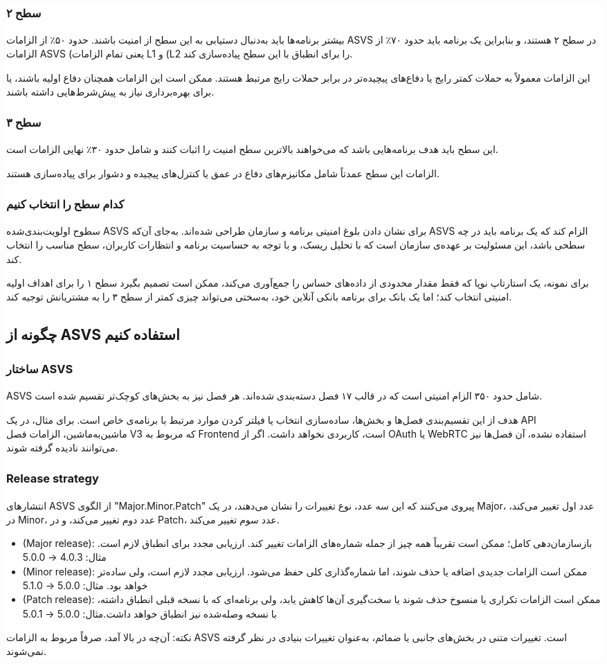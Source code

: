 ### سطح ۲

بیشتر برنامه‌ها باید به‌دنبال دستیابی به این سطح از امنیت باشند. حدود ۵۰٪ از الزامات ASVS در سطح ۲ هستند، و بنابراین یک برنامه باید حدود ۷۰٪ از الزامات ASVS (یعنی تمام الزامات L1 و (L2 را برای انطباق با این سطح پیاده‌سازی کند.

این الزامات معمولاً به حملات کمتر رایج یا دفاع‌های پیچیده‌تر در برابر حملات رایج مرتبط هستند. ممکن است این الزامات همچنان دفاع اولیه باشند، یا برای بهره‌برداری نیاز به پیش‌شرط‌هایی داشته باشند.

### سطح ۳

این سطح باید هدف برنامه‌هایی باشد که می‌خواهند بالاترین سطح امنیت را اثبات کنند و شامل حدود ۳۰٪ نهایی الزامات است.

الزامات این سطح عمدتاً شامل مکانیزم‌های دفاع در عمق یا کنترل‌های پیچیده و دشوار برای پیاده‌سازی هستند.

### کدام سطح را انتخاب کنیم

سطوح اولویت‌بندی‌شده ASVS برای نشان دادن بلوغ امنیتی برنامه و سازمان طراحی شده‌اند. به‌جای آن‌که ASVS الزام کند که یک برنامه باید در چه سطحی باشد، این مسئولیت بر عهده‌ی سازمان است که با تحلیل ریسک، و با توجه به حساسیت برنامه و انتظارات کاربران، سطح مناسب را انتخاب کند.

برای نمونه، یک استارتاپ نوپا که فقط مقدار محدودی از داده‌های حساس را جمع‌آوری می‌کند، ممکن است تصمیم بگیرد سطح ۱ را برای اهداف اولیه امنیتی انتخاب کند؛ اما یک بانک برای برنامه بانکی آنلاین خود، به‌سختی می‌تواند چیزی کمتر از سطح ۳ را به مشتریانش توجیه کند.

## چگونه از ASVS استفاده کنیم

### ساختار ASVS

ASVS شامل حدود ۳۵۰ الزام امنیتی است که در قالب ۱۷ فصل دسته‌بندی شده‌اند. هر فصل نیز به بخش‌های کوچک‌تر تقسیم شده است.

هدف از این تقسیم‌بندی فصل‌ها و بخش‌ها، ساده‌سازی انتخاب یا فیلتر کردن موارد مرتبط با برنامه‌ی خاص است. برای مثال، در یک API ماشین‌به‌ماشین، الزامات فصل V3 که مربوط به Frontend است، کاربردی نخواهد داشت. اگر از OAuth یا WebRTC استفاده نشده، آن فصل‌ها نیز می‌توانند نادیده گرفته شوند.

### Release strategy

انتشارهای ASVS از الگوی "Major.Minor.Patch" پیروی می‌کنند که این سه عدد، نوع تغییرات را نشان می‌دهند، در یک Major، عدد اول تغییر می‌کند، در Minor، عدد دوم تغییر می‌کند، و در Patch، عدد سوم تغییر می‌کند.

* (Major release): بازسازمان‌دهی کامل؛ ممکن است تقریباً همه چیز از جمله شماره‌های الزامات تغییر کند. ارزیابی مجدد برای انطباق لازم است. مثال: 4.0.3 → 5.0.0
* (Minor release): ممکن است الزامات جدیدی اضافه یا حذف شوند، اما شماره‌گذاری کلی حفظ می‌شود. ارزیابی مجدد لازم است، ولی ساده‌تر خواهد بود. مثال: 5.0.0 → 5.1.0
* (Patch release): ممکن است الزامات تکراری یا منسوخ حذف شوند یا سخت‌گیری آن‌ها کاهش یابد، ولی برنامه‌ای که با نسخه قبلی انطباق داشته، با نسخه وصله‌شده نیز انطباق خواهد داشت.مثال: 5.0.0 → 5.0.1

نکته: آن‌چه در بالا آمد، صرفاً مربوط به الزامات ASVS  است. تغییرات متنی در بخش‌های جانبی یا ضمائم، به‌عنوان تغییرات بنیادی در نظر گرفته نمی‌شوند.
